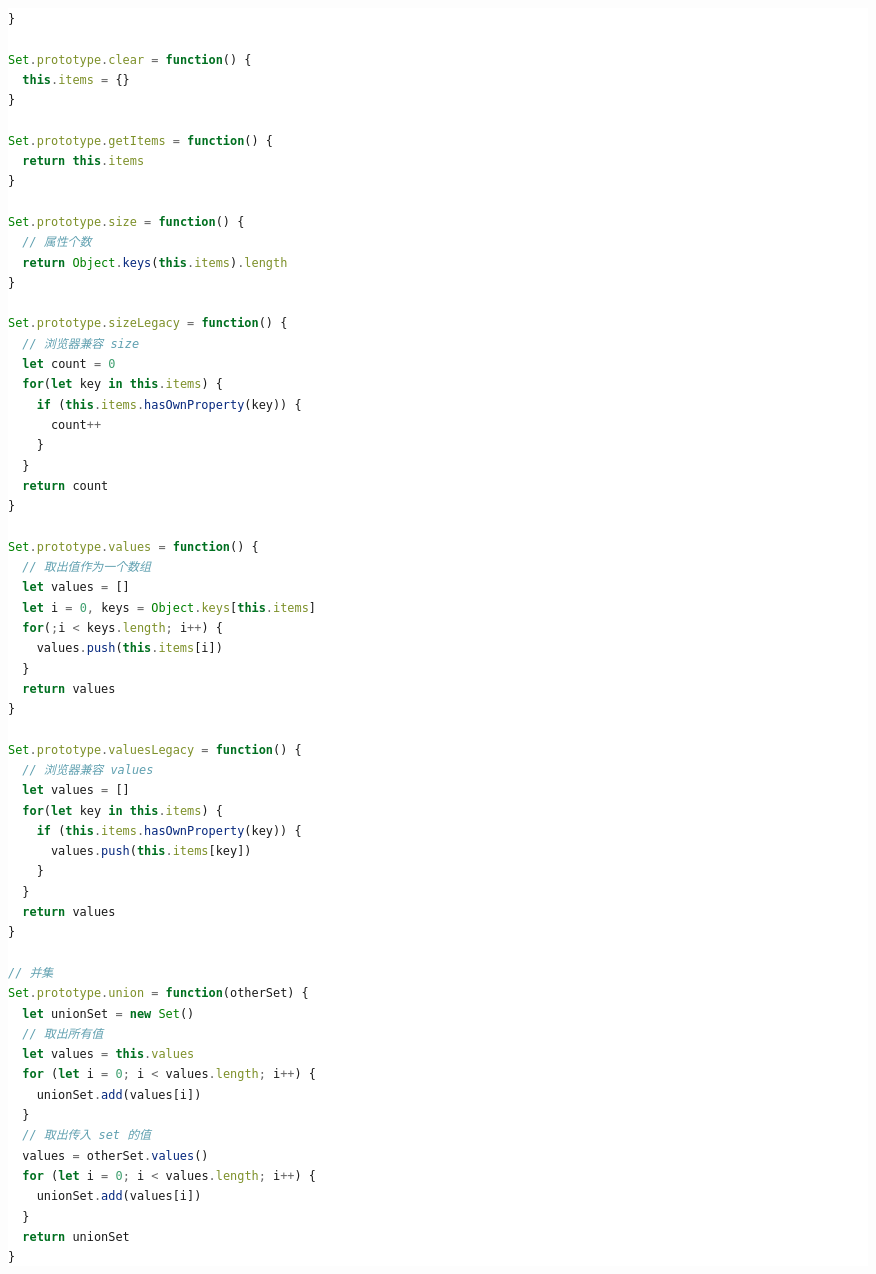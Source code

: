 ```js
}

Set.prototype.clear = function() {
  this.items = {}
}

Set.prototype.getItems = function() {
  return this.items
}

Set.prototype.size = function() {
  // 属性个数
  return Object.keys(this.items).length
}

Set.prototype.sizeLegacy = function() {
  // 浏览器兼容 size
  let count = 0
  for(let key in this.items) {
    if (this.items.hasOwnProperty(key)) {
      count++
    }
  }
  return count
}

Set.prototype.values = function() {
  // 取出值作为一个数组
  let values = []
  let i = 0, keys = Object.keys[this.items]
  for(;i < keys.length; i++) {
    values.push(this.items[i])
  }
  return values
}

Set.prototype.valuesLegacy = function() {
  // 浏览器兼容 values
  let values = []
  for(let key in this.items) {
    if (this.items.hasOwnProperty(key)) {
      values.push(this.items[key])
    }
  }
  return values
}

// 并集
Set.prototype.union = function(otherSet) {
  let unionSet = new Set()
  // 取出所有值
  let values = this.values
  for (let i = 0; i < values.length; i++) {
    unionSet.add(values[i])
  }
  // 取出传入 set 的值
  values = otherSet.values()
  for (let i = 0; i < values.length; i++) {
    unionSet.add(values[i])
  }
  return unionSet
}

```
